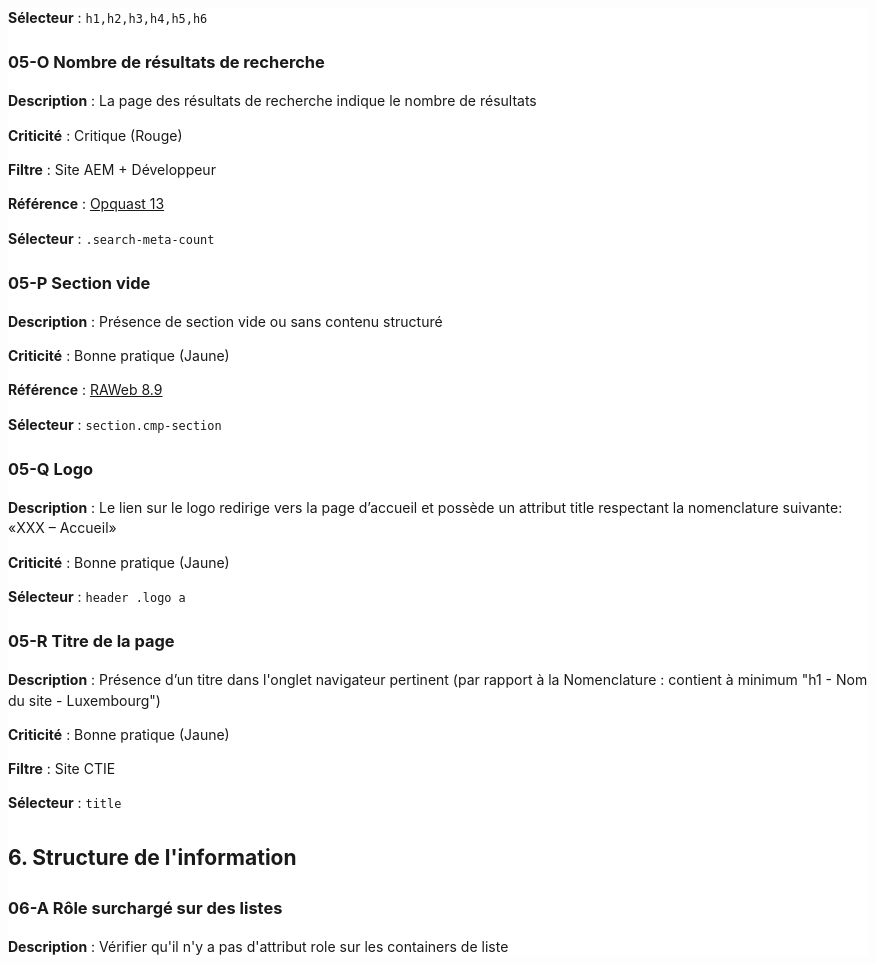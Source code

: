 **Sélecteur** :
<code>h1,h2,h3,h4,h5,h6</code>

### 05-O Nombre de résultats de recherche

**Description** : La page des résultats de recherche indique le nombre de résultats

**Criticité** : Critique (Rouge)

**Filtre** : Site AEM + Développeur

**Référence** : [Opquast 13](https://checklists.opquast.com/fr/assurance-qualite-web/la-page-des-resultats-de-recherche-indique-le-nombre-de-resultats-le-nombre-de-pages-de-resultats-et-le-nombre-de-resultats-par-page)

**Sélecteur** :
<code>.search-meta-count</code>

### 05-P Section vide

**Description** : Présence de section vide ou sans contenu structuré

**Criticité** : Bonne pratique (Jaune)

**Référence** : [RAWeb 8.9](https://accessibilite.public.lu/fr/raweb1/criteres.html#crit-8-9)

**Sélecteur** :
<code>section.cmp-section</code>

### 05-Q Logo

**Description** : Le lien sur le logo redirige vers la page d’accueil et possède un attribut title respectant la nomenclature suivante: «XXX – Accueil»

**Criticité** : Bonne pratique (Jaune)

**Sélecteur** :
<code>header .logo a</code>

### 05-R Titre de la page

**Description** : Présence d’un titre dans l'onglet navigateur pertinent (par rapport à la Nomenclature : contient à minimum "h1 - Nom du site - Luxembourg")

**Criticité** : Bonne pratique (Jaune)

**Filtre** : Site CTIE

**Sélecteur** :
<code>title</code>

## 6. Structure de l'information

### 06-A Rôle surchargé sur des listes 

**Description** : Vérifier qu'il n'y a pas d'attribut role sur les containers de liste
